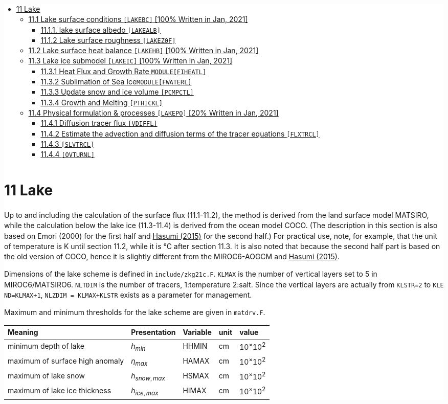 

- [11 Lake](#11-lake)
	- [11.1 Lake surface conditions `[LAKEBC]` [100% Written in Jan, 2021]](#111-lake-surface-conditions-lakebc-100-written-in-jan-2021)
		- [11.1.1. lake surface albedo `[LAKEALB]`](#1111-lake-surface-albedo-lakealb)
		- [11.1.2 Lake surface roughness `[LAKEZ0F]`](#1112-lake-surface-roughness-lakez0f)
	- [11.2 Lake surface heat balance `[LAKEHB]` [100% Written in Jan, 2021]](#112-lake-surface-heat-balance-lakehb-100-written-in-jan-2021)
	- [11.3 Lake ice submodel `[LAKEIC]`  [100% Written in Jan, 2021]](#113-lake-ice-submodel-lakeic-100-written-in-jan-2021)
		- [11.3.1 Heat Flux and Growth Rate `MODULE[FIHEATL]`](#1131-heat-flux-and-growth-rate-modulefiheatl)
		- [11.3.2 Sublimation of Sea Ice`MODULE[FWATERL]`](#1132-sublimation-of-sea-icemodulefwaterl)
		- [11.3.3 Update snow and ice volume `[PCMPCTL]`](#1133-update-snow-and-ice-volume-pcmpctl)
		- [11.3.4 Growth and Melting `[PTHICKL]`](#1134-growth-and-melting-pthickl)
	- [11.4 Physical formulation & processes `[LAKEPO]`  [20% Written in Jan, 2021]](#114-physical-formulation-processes-lakepo-20-written-in-jan-2021)
		- [11.4.1 Diffusion tracer flux `[VDIFFL]`](#1141-diffusion-tracer-flux-vdiffl)
		- [11.4.2 Estimate the advection and diffusion terms of the tracer equations `[FLXTRCL]`](#1142-estimate-the-advection-and-diffusion-terms-of-the-tracer-equations-flxtrcl)
		- [11.4.3 `[SLVTRCL]`](#1143-slvtrcl)
		- [11.4.4 `[OVTURNL]`](#1144-ovturnl)



# 11 Lake

Up to and including the calculation of the surface flux (11.1-11.2), the method is derived from the land surface model MATSIRO, while the calculation below the lake ice (11.3-11.4) is derived from the ocean model COCO. (The description in this section is also based on Emori (2000) for the first half and [Hasumi (2015)](https://ccsr.aori.u-tokyo.ac.jp/~hasumi/COCO/coco4.pdf) for the second half.) For practical use, note, for example, that the unit of temperature is $\mathrm{K}$ until section 11.2, while it is $\mathrm{°C}$ after section 11.3. It is also noted that because the second half part is based on the old version of COCO, hence it is slightly different from the MIROC6-AOGCM and [Hasumi (2015)](https://ccsr.aori.u-tokyo.ac.jp/~hasumi/COCO/coco4.pdf).

Dimensions of the lake scheme is defined in `include/zkg21c.F`. `KLMAX` is the number of vertical layers set to 5 in MIROC6/MATSIRO6. `NLTDIM` is the number of tracers, 1:temperature 2:salt. Since the vertical layers are actually from `KLSTR=2` to `KLEND=KLMAX+1`, `NLZDIM = KLMAX+KLSTR` exists as a parameter for management.

Maximum and minimum thresholds for the lake scheme are given in `matdrv.F`.

| Meaning                         | Presentation   | Variable | unit          | value              |
|:--------------------------------|:---------------|:---------|:--------------|:-------------------|
| minimum depth of lake           | $h_{min}$      | HHMIN    | $\mathrm{cm}$ | $10^\times 10^{2}$ |
| maximum of surface high anomaly | $\eta_{max}$   | HAMAX    | $\mathrm{cm}$ | $10^\times 10^{2}$ |
| maximum of lake snow            | $h_{snow,max}$ | HSMAX    | $\mathrm{cm}$ | $10^\times 10^{2}$ |
| maximum of lake ice thickness   | $h_{ice,max}$  | HIMAX    | $\mathrm{cm}$ | $10^\times 10^{2}$ |
